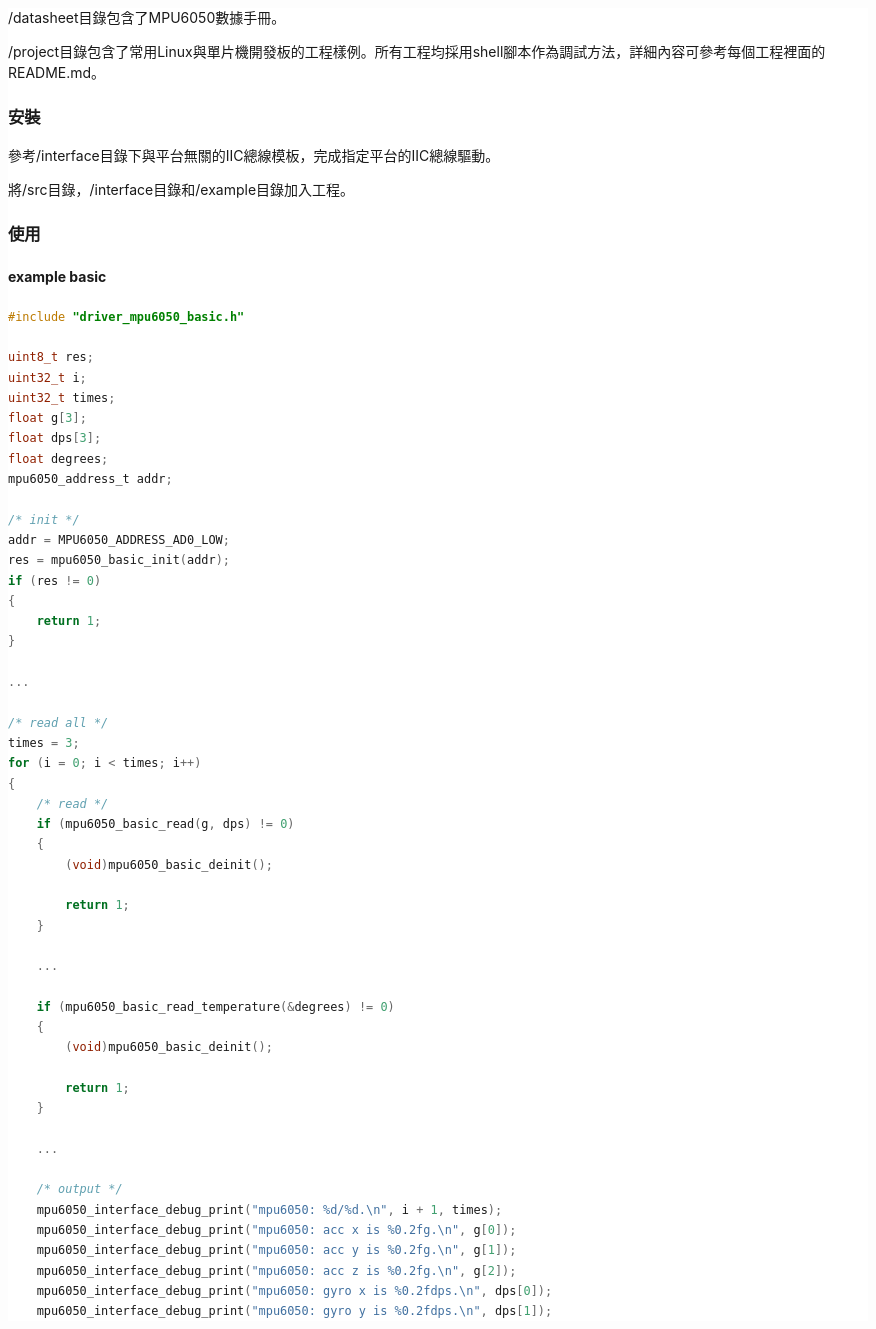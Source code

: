 /datasheet目錄包含了MPU6050數據手冊。

/project目錄包含了常用Linux與單片機開發板的工程樣例。所有工程均採用shell腳本作為調試方法，詳細內容可參考每個工程裡面的README.md。

### 安裝

參考/interface目錄下與平台無關的IIC總線模板，完成指定平台的IIC總線驅動。

將/src目錄，/interface目錄和/example目錄加入工程。

### 使用

#### example basic

```C
#include "driver_mpu6050_basic.h"

uint8_t res;
uint32_t i;
uint32_t times;
float g[3];
float dps[3];
float degrees;
mpu6050_address_t addr;

/* init */
addr = MPU6050_ADDRESS_AD0_LOW;
res = mpu6050_basic_init(addr);
if (res != 0)
{
    return 1;
}

...
    
/* read all */
times = 3;
for (i = 0; i < times; i++)
{
    /* read */
    if (mpu6050_basic_read(g, dps) != 0)
    {
        (void)mpu6050_basic_deinit();

        return 1;
    }

    ...
        
    if (mpu6050_basic_read_temperature(&degrees) != 0)
    {
        (void)mpu6050_basic_deinit();

        return 1;
    }

    ...
        
    /* output */
    mpu6050_interface_debug_print("mpu6050: %d/%d.\n", i + 1, times);
    mpu6050_interface_debug_print("mpu6050: acc x is %0.2fg.\n", g[0]);
    mpu6050_interface_debug_print("mpu6050: acc y is %0.2fg.\n", g[1]);
    mpu6050_interface_debug_print("mpu6050: acc z is %0.2fg.\n", g[2]);
    mpu6050_interface_debug_print("mpu6050: gyro x is %0.2fdps.\n", dps[0]);
    mpu6050_interface_debug_print("mpu6050: gyro y is %0.2fdps.\n", dps[1]);
```
